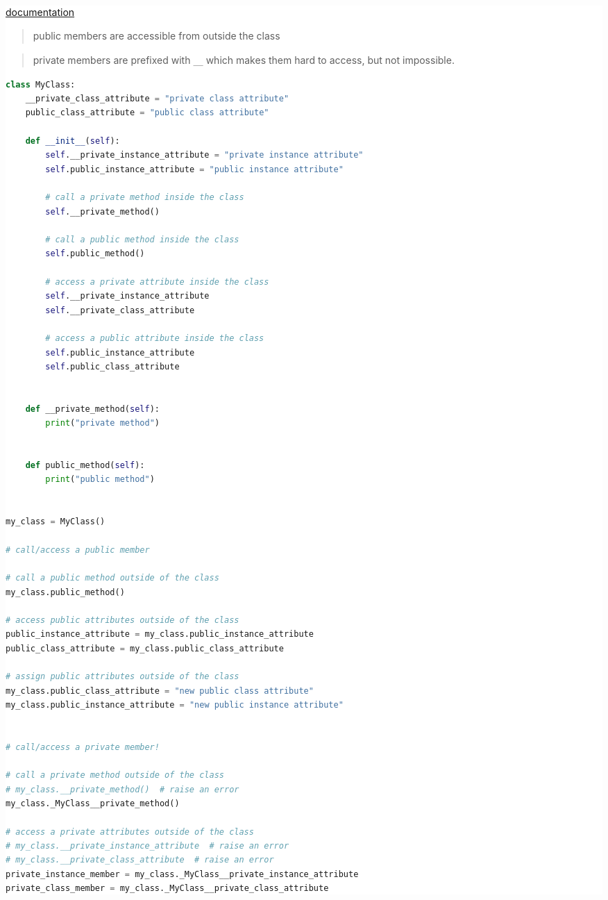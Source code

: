 [documentation](https://docs.python.org/3/tutorial/classes.html?#private-variables)

> public members are accessible from outside the class

> private members are prefixed with `__` which makes them hard to access, but not impossible.

```python
class MyClass:
    __private_class_attribute = "private class attribute"
    public_class_attribute = "public class attribute"

    def __init__(self):
        self.__private_instance_attribute = "private instance attribute"
        self.public_instance_attribute = "public instance attribute"

        # call a private method inside the class
        self.__private_method()
        
        # call a public method inside the class
        self.public_method()

        # access a private attribute inside the class
        self.__private_instance_attribute
        self.__private_class_attribute
        
        # access a public attribute inside the class
        self.public_instance_attribute
        self.public_class_attribute

        
    def __private_method(self):
        print("private method")

        
    def public_method(self):
        print("public method")


my_class = MyClass()

# call/access a public member

# call a public method outside of the class
my_class.public_method()

# access public attributes outside of the class
public_instance_attribute = my_class.public_instance_attribute
public_class_attribute = my_class.public_class_attribute

# assign public attributes outside of the class
my_class.public_class_attribute = "new public class attribute"
my_class.public_instance_attribute = "new public instance attribute"


# call/access a private member!

# call a private method outside of the class
# my_class.__private_method()  # raise an error
my_class._MyClass__private_method()

# access a private attributes outside of the class
# my_class.__private_instance_attribute  # raise an error
# my_class.__private_class_attribute  # raise an error
private_instance_member = my_class._MyClass__private_instance_attribute
private_class_member = my_class._MyClass__private_class_attribute
```